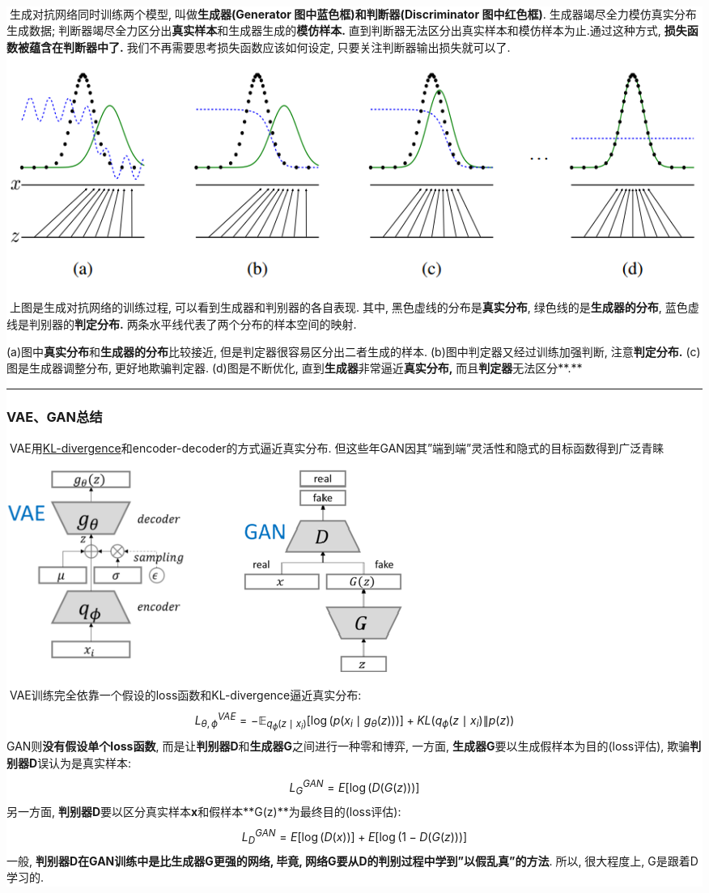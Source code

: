 ​	生成对抗网络同时训练两个模型, 叫做**生成器(**Generator 图中蓝色框**)**和**判断器(**Discriminator 图中红色框**)**. 生成器竭尽全力模仿真实分布生成数据; 判断器竭尽全力区分出**真实样本**和生成器生成的**模仿样本.** 直到判断器无法区分出真实样本和模仿样本为止.通过这种方式, **损失函数被蕴含在判断器中了.** 我们不再需要思考损失函数应该如何设定, 只要关注判断器输出损失就可以了.

![screenshot-from-2016-11-05-181132](pic/Screenshot-from-2016-11-05-181132.png)

​	上图是生成对抗网络的训练过程, 可以看到生成器和判别器的各自表现. 其中, 黑色虚线的分布是**真实分布**, 绿色线的是**生成器的分布**, 蓝色虚线是判别器的**判定分布.** 两条水平线代表了两个分布的样本空间的映射.

​	(a)图中**真实分布**和**生成器的分布**比较接近, 但是判定器很容易区分出二者生成的样本. (b)图中判定器又经过训练加强判断, 注意**判定分布.** (c)图是生成器调整分布, 更好地欺骗判定器. (d)图是不断优化, 直到**生成器**非常逼近**真实分布,** 而且**判定器**无法区分**.**



---

### VAE、GAN总结

​	VAE用[KL-divergence](https://en.wikipedia.org/wiki/Kullback–Leibler_divergence)和encoder-decoder的方式逼近真实分布. 但这些年GAN因其”端到端”灵活性和隐式的目标函数得到广泛青睐

![img](pic/Screenshot-from-2017-10-08-114940.png)

​	VAE训练完全依靠一个假设的loss函数和KL-divergence逼近真实分布:
$$
L_{\theta, \phi}^{V A E}=-\mathbb{E}_{q_{\phi}\left(z \mid x_{i}\right)}\left[\log \left(p\left(x_{i} \mid g_{\theta}(z)\right)\right)\right]+K L\left(q_{\phi}\left(z \mid x_{i}\right) \| p(z)\right)
$$
​	GAN则**没有假设单个loss函数**, 而是让**判别器D**和**生成器G**之间进行一种零和博弈, 一方面, **生成器G**要以生成假样本为目的(loss评估), 欺骗**判别器D**误认为是真实样本:
$$
L_{G}^{G A N}=E[\log (D(G(z)))]
$$
​	另一方面, **判别器D**要以区分真实样本**x**和假样本**G(z)**为最终目的(loss评估):
$$
L_{D}^{G A N}=E[\log (D(x))]+E[\log (1-D(G(z)))]
$$
​	一般, **判别器D在GAN训练中是比生成器G更强的网络, 毕竟, 网络G要从D的判别过程中学到”以假乱真”的方法**. 所以, 很大程度上, G是跟着D学习的.
